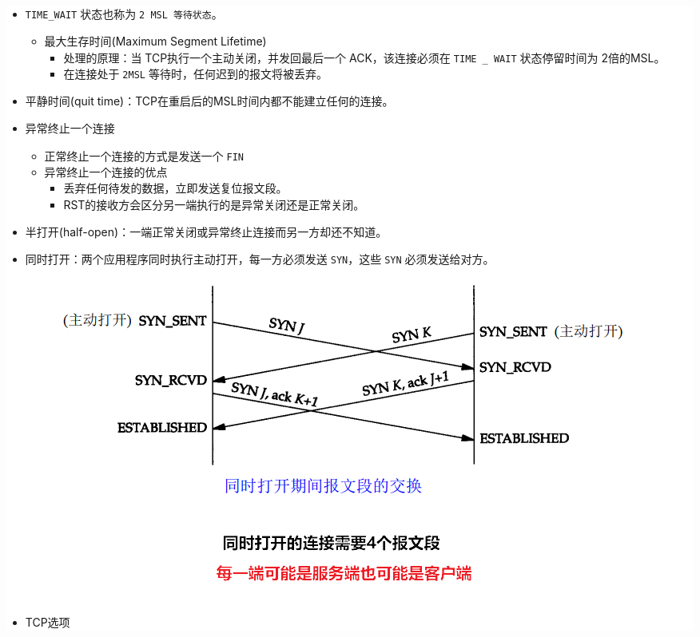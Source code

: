 - `TIME_WAIT` 状态也称为 `2 MSL 等待状态`。
  - 最大生存时间(Maximum Segment Lifetime)
    - 处理的原理：当 TCP执行一个主动关闭，并发回最后一个 ACK，该连接必须在 `TIME _ WAIT` 状态停留时间为 2倍的MSL。
    - 在连接处于 `2MSL` 等待时，任何迟到的报文将被丢弃。

- 平静时间(quit time)：TCP在重启后的MSL时间内都不能建立任何的连接。

- 异常终止一个连接
  - 正常终止一个连接的方式是发送一个 `FIN`
  - 异常终止一个连接的优点
    - 丢弃任何待发的数据，立即发送复位报文段。
    - RST的接收方会区分另一端执行的是异常关闭还是正常关闭。

- 半打开(half-open)：一端正常关闭或异常终止连接而另一方却还不知道。
- 同时打开：两个应用程序同时执行主动打开，每一方必须发送 `SYN`，这些 `SYN` 必须发送给对方。
  
  <p align="center"><img src="./figure/同时打开变迁状态图.png"></p>


- TCP选项 
  